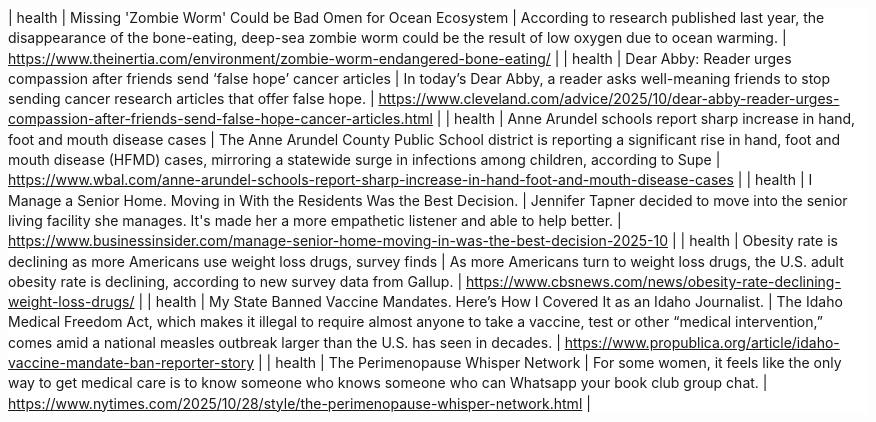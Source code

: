 | health | Missing 'Zombie Worm' Could be Bad Omen for Ocean Ecosystem | According to research published last year, the disappearance of the bone-eating, deep-sea zombie worm could be the result of low oxygen due to ocean warming. | https://www.theinertia.com/environment/zombie-worm-endangered-bone-eating/ |
| health | Dear Abby: Reader urges compassion after friends send ‘false hope’ cancer articles | In today’s Dear Abby, a reader asks well-meaning friends to stop sending cancer research articles that offer false hope. | https://www.cleveland.com/advice/2025/10/dear-abby-reader-urges-compassion-after-friends-send-false-hope-cancer-articles.html |
| health | Anne Arundel schools report sharp increase in hand, foot and mouth disease cases | The Anne Arundel County Public School district is reporting a significant rise in hand, foot and mouth disease (HFMD) cases, mirroring a statewide surge in infections among children, according to Supe | https://www.wbal.com/anne-arundel-schools-report-sharp-increase-in-hand-foot-and-mouth-disease-cases |
| health | I Manage a Senior Home. Moving in With the Residents Was the Best Decision. | Jennifer Tapner decided to move into the senior living facility she manages. It's made her a more empathetic listener and able to help better. | https://www.businessinsider.com/manage-senior-home-moving-in-was-the-best-decision-2025-10 |
| health | Obesity rate is declining as more Americans use weight loss drugs, survey finds | As more Americans turn to weight loss drugs, the U.S. adult obesity rate​ is declining, according to new survey data from Gallup​. | https://www.cbsnews.com/news/obesity-rate-declining-weight-loss-drugs/ |
| health | My State Banned Vaccine Mandates. Here’s How I Covered It as an Idaho Journalist. | The Idaho Medical Freedom Act, which makes it illegal to require almost anyone to take a vaccine, test or other “medical intervention,” comes amid a national measles outbreak larger than the U.S. has seen in decades. | https://www.propublica.org/article/idaho-vaccine-mandate-ban-reporter-story |
| health | The Perimenopause Whisper Network | For some women, it feels like the only way to get medical care is to know someone who knows someone who can Whatsapp your book club group chat. | https://www.nytimes.com/2025/10/28/style/the-perimenopause-whisper-network.html |
